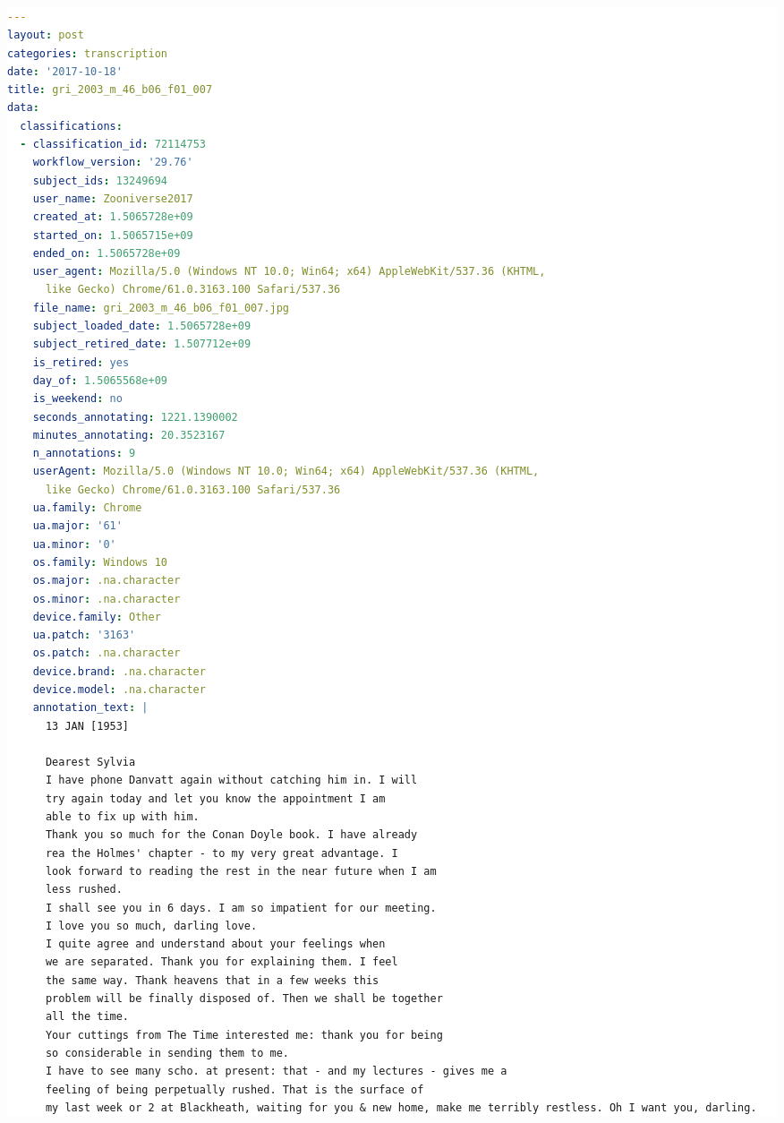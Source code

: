 ```yaml
---
layout: post
categories: transcription
date: '2017-10-18'
title: gri_2003_m_46_b06_f01_007
data:
  classifications:
  - classification_id: 72114753
    workflow_version: '29.76'
    subject_ids: 13249694
    user_name: Zooniverse2017
    created_at: 1.5065728e+09
    started_on: 1.5065715e+09
    ended_on: 1.5065728e+09
    user_agent: Mozilla/5.0 (Windows NT 10.0; Win64; x64) AppleWebKit/537.36 (KHTML,
      like Gecko) Chrome/61.0.3163.100 Safari/537.36
    file_name: gri_2003_m_46_b06_f01_007.jpg
    subject_loaded_date: 1.5065728e+09
    subject_retired_date: 1.507712e+09
    is_retired: yes
    day_of: 1.5065568e+09
    is_weekend: no
    seconds_annotating: 1221.1390002
    minutes_annotating: 20.3523167
    n_annotations: 9
    userAgent: Mozilla/5.0 (Windows NT 10.0; Win64; x64) AppleWebKit/537.36 (KHTML,
      like Gecko) Chrome/61.0.3163.100 Safari/537.36
    ua.family: Chrome
    ua.major: '61'
    ua.minor: '0'
    os.family: Windows 10
    os.major: .na.character
    os.minor: .na.character
    device.family: Other
    ua.patch: '3163'
    os.patch: .na.character
    device.brand: .na.character
    device.model: .na.character
    annotation_text: |
      13 JAN [1953]

      Dearest Sylvia
      I have phone Danvatt again without catching him in. I will
      try again today and let you know the appointment I am
      able to fix up with him.
      Thank you so much for the Conan Doyle book. I have already
      rea the Holmes' chapter - to my very great advantage. I
      look forward to reading the rest in the near future when I am
      less rushed.
      I shall see you in 6 days. I am so impatient for our meeting.
      I love you so much, darling love.
      I quite agree and understand about your feelings when
      we are separated. Thank you for explaining them. I feel
      the same way. Thank heavens that in a few weeks this
      problem will be finally disposed of. Then we shall be together
      all the time.
      Your cuttings from The Time interested me: thank you for being
      so considerable in sending them to me.
      I have to see many scho. at present: that - and my lectures - gives me a
      feeling of being perpetually rushed. That is the surface of
      my last week or 2 at Blackheath, waiting for you & new home, make me terribly restless. Oh I want you, darling.

```